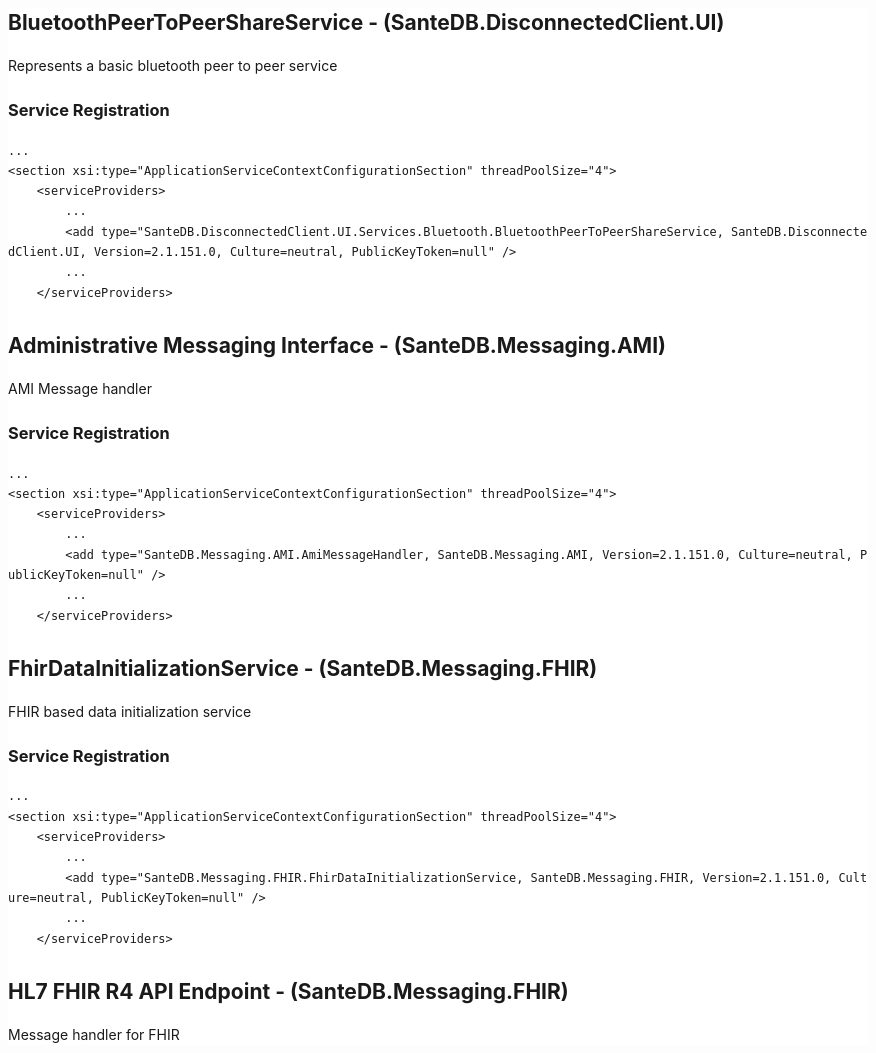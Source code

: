 ## BluetoothPeerToPeerShareService - (SanteDB.DisconnectedClient.UI)
Represents a basic bluetooth peer to peer service

### Service Registration
```markup
...
<section xsi:type="ApplicationServiceContextConfigurationSection" threadPoolSize="4">
	<serviceProviders>
		...
		<add type="SanteDB.DisconnectedClient.UI.Services.Bluetooth.BluetoothPeerToPeerShareService, SanteDB.DisconnectedClient.UI, Version=2.1.151.0, Culture=neutral, PublicKeyToken=null" />
		...
	</serviceProviders>
```

## Administrative Messaging Interface - (SanteDB.Messaging.AMI)
AMI Message handler

### Service Registration
```markup
...
<section xsi:type="ApplicationServiceContextConfigurationSection" threadPoolSize="4">
	<serviceProviders>
		...
		<add type="SanteDB.Messaging.AMI.AmiMessageHandler, SanteDB.Messaging.AMI, Version=2.1.151.0, Culture=neutral, PublicKeyToken=null" />
		...
	</serviceProviders>
```

## FhirDataInitializationService - (SanteDB.Messaging.FHIR)
FHIR based data initialization service

### Service Registration
```markup
...
<section xsi:type="ApplicationServiceContextConfigurationSection" threadPoolSize="4">
	<serviceProviders>
		...
		<add type="SanteDB.Messaging.FHIR.FhirDataInitializationService, SanteDB.Messaging.FHIR, Version=2.1.151.0, Culture=neutral, PublicKeyToken=null" />
		...
	</serviceProviders>
```

## HL7 FHIR R4 API Endpoint - (SanteDB.Messaging.FHIR)
Message handler for FHIR
